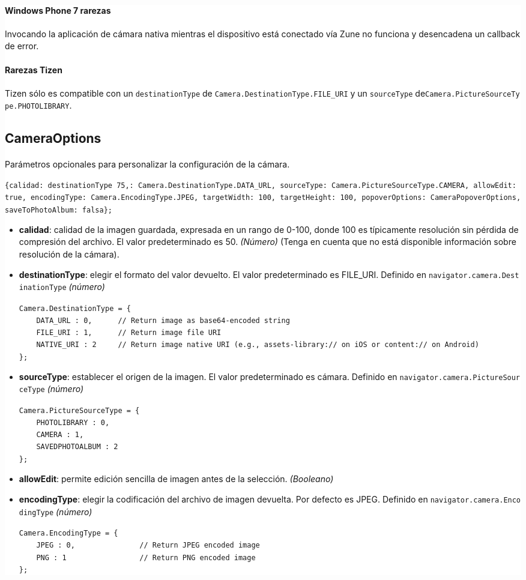 #### Windows Phone 7 rarezas

Invocando la aplicación de cámara nativa mientras el dispositivo está conectado vía Zune no funciona y desencadena un
callback de error.

#### Rarezas Tizen

Tizen sólo es compatible con un `destinationType` de `Camera.DestinationType.FILE_URI` y un `sourceType`
de`Camera.PictureSourceType.PHOTOLIBRARY`.

## CameraOptions

Parámetros opcionales para personalizar la configuración de la cámara.

    {calidad: destinationType 75,: Camera.DestinationType.DATA_URL, sourceType: Camera.PictureSourceType.CAMERA, allowEdit: true, encodingType: Camera.EncodingType.JPEG, targetWidth: 100, targetHeight: 100, popoverOptions: CameraPopoverOptions, saveToPhotoAlbum: falsa};

* **calidad**: calidad de la imagen guardada, expresada en un rango de 0-100, donde 100 es típicamente resolución sin
  pérdida de compresión del archivo. El valor predeterminado es 50. *(Número)* (Tenga en cuenta que no está disponible
  información sobre resolución de la cámara).

* **destinationType**: elegir el formato del valor devuelto. El valor predeterminado es FILE_URI. Definido
  en `navigator.camera.DestinationType` *(número)*

      Camera.DestinationType = {
          DATA_URL : 0,      // Return image as base64-encoded string
          FILE_URI : 1,      // Return image file URI
          NATIVE_URI : 2     // Return image native URI (e.g., assets-library:// on iOS or content:// on Android)
      };


* **sourceType**: establecer el origen de la imagen. El valor predeterminado es cámara. Definido
  en `navigator.camera.PictureSourceType` *(número)*

      Camera.PictureSourceType = {
          PHOTOLIBRARY : 0,
          CAMERA : 1,
          SAVEDPHOTOALBUM : 2
      };


* **allowEdit**: permite edición sencilla de imagen antes de la selección. *(Booleano)*

* **encodingType**: elegir la codificación del archivo de imagen devuelta. Por defecto es JPEG. Definido
  en `navigator.camera.EncodingType` *(número)*

      Camera.EncodingType = {
          JPEG : 0,               // Return JPEG encoded image
          PNG : 1                 // Return PNG encoded image
      };
